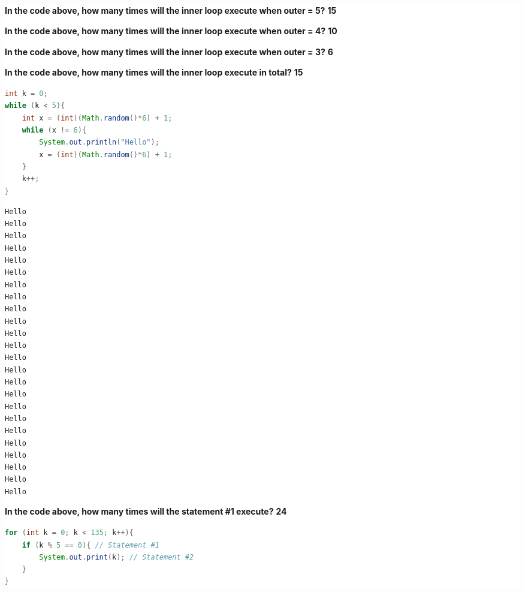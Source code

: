 
**In the code above, how many times will the inner loop execute when outer = 5?** __15__  

**In the code above, how many times will the inner loop execute when outer = 4?** __10__  

**In the code above, how many times will the inner loop execute when outer = 3?** __6__  

**In the code above, how many times will the inner loop execute in total?** __15__


```java
int k = 0;
while (k < 5){
    int x = (int)(Math.random()*6) + 1;
    while (x != 6){
        System.out.println("Hello");
        x = (int)(Math.random()*6) + 1;
    }
    k++;
}
```

    Hello
    Hello
    Hello
    Hello
    Hello
    Hello
    Hello
    Hello
    Hello
    Hello
    Hello
    Hello
    Hello
    Hello
    Hello
    Hello
    Hello
    Hello
    Hello
    Hello
    Hello
    Hello
    Hello
    Hello


**In the code above, how many times will the statement #1 execute?** __24__


```java
for (int k = 0; k < 135; k++){
    if (k % 5 == 0){ // Statement #1
        System.out.print(k); // Statement #2
    }
}
```
